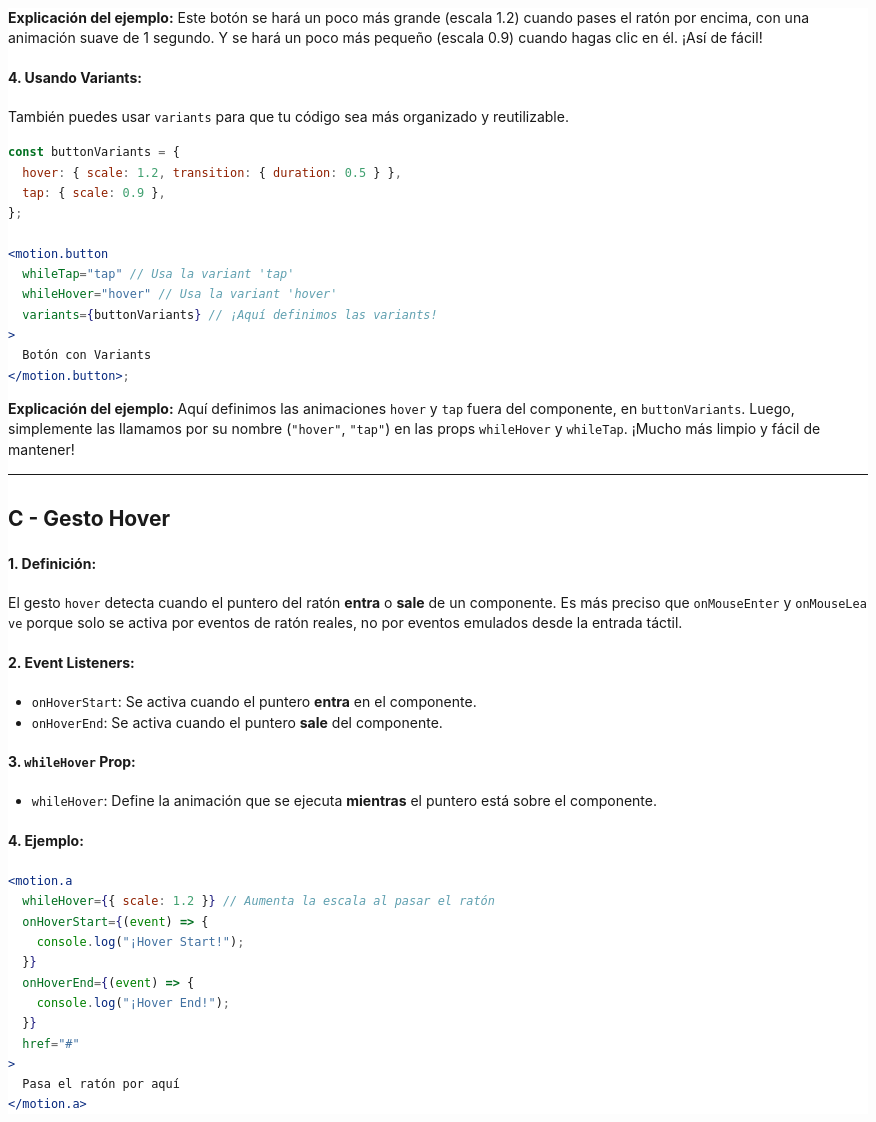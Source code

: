 **Explicación del ejemplo:**
Este botón se hará un poco más grande (escala 1.2) cuando pases el ratón por encima, con una animación suave de 1 segundo. Y se hará un poco más pequeño (escala 0.9) cuando hagas clic en él. ¡Así de fácil!

#### 4. **Usando Variants:**

También puedes usar `variants` para que tu código sea más organizado y reutilizable.

```jsx
const buttonVariants = {
  hover: { scale: 1.2, transition: { duration: 0.5 } },
  tap: { scale: 0.9 },
};

<motion.button
  whileTap="tap" // Usa la variant 'tap'
  whileHover="hover" // Usa la variant 'hover'
  variants={buttonVariants} // ¡Aquí definimos las variants!
>
  Botón con Variants
</motion.button>;
```

**Explicación del ejemplo:**
Aquí definimos las animaciones `hover` y `tap` fuera del componente, en `buttonVariants`. Luego, simplemente las llamamos por su nombre (`"hover"`, `"tap"`) en las props `whileHover` y `whileTap`. ¡Mucho más limpio y fácil de mantener!

---

## C - Gesto Hover

#### 1. **Definición:**

El gesto `hover` detecta cuando el puntero del ratón **entra** o **sale** de un componente. Es más preciso que `onMouseEnter` y `onMouseLeave` porque solo se activa por eventos de ratón reales, no por eventos emulados desde la entrada táctil.

#### 2. **Event Listeners:**

- `onHoverStart`: Se activa cuando el puntero **entra** en el componente.
- `onHoverEnd`: Se activa cuando el puntero **sale** del componente.

#### 3. **`whileHover` Prop:**

- `whileHover`: Define la animación que se ejecuta **mientras** el puntero está sobre el componente.

#### 4. **Ejemplo:**

```jsx
<motion.a
  whileHover={{ scale: 1.2 }} // Aumenta la escala al pasar el ratón
  onHoverStart={(event) => {
    console.log("¡Hover Start!");
  }}
  onHoverEnd={(event) => {
    console.log("¡Hover End!");
  }}
  href="#"
>
  Pasa el ratón por aquí
</motion.a>
```

